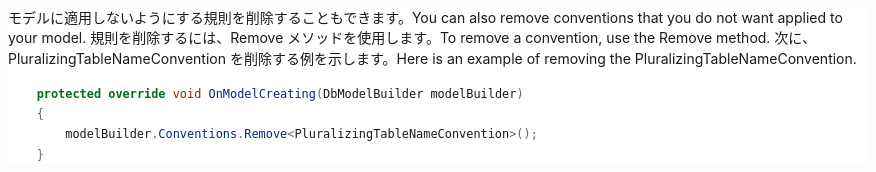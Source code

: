 <span data-ttu-id="7ff6d-200">モデルに適用しないようにする規則を削除することもできます。</span><span class="sxs-lookup"><span data-stu-id="7ff6d-200">You can also remove conventions that you do not want applied to your model.</span></span> <span data-ttu-id="7ff6d-201">規則を削除するには、Remove メソッドを使用します。</span><span class="sxs-lookup"><span data-stu-id="7ff6d-201">To remove a convention, use the Remove method.</span></span> <span data-ttu-id="7ff6d-202">次に、PluralizingTableNameConvention を削除する例を示します。</span><span class="sxs-lookup"><span data-stu-id="7ff6d-202">Here is an example of removing the PluralizingTableNameConvention.</span></span>

``` csharp
    protected override void OnModelCreating(DbModelBuilder modelBuilder)
    {
        modelBuilder.Conventions.Remove<PluralizingTableNameConvention>();
    }
```
